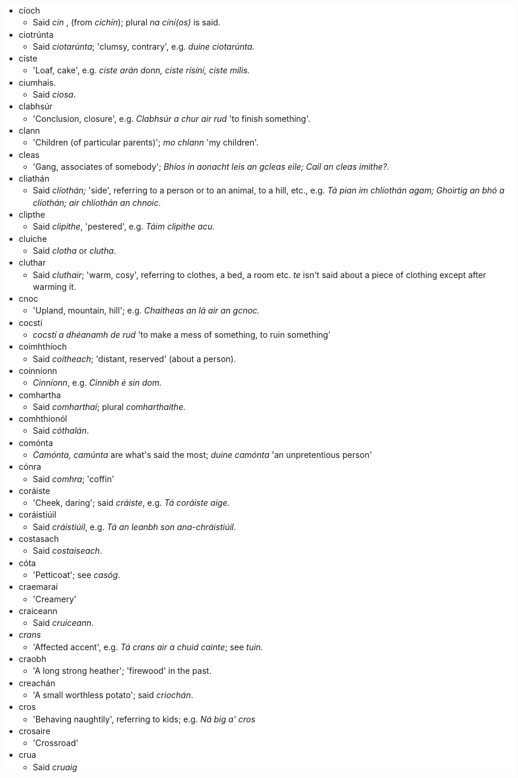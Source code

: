 + cíoch
	+ Said *cín* , (from *cíchín*); plural *na cíní(os)* is said.
+ ciotrúnta
	+ Said *ciotarúnta*; 'clumsy, contrary', e.g. *duine ciotarúnta.*
+ císte
	+ 'Loaf, cake', e.g. *císte arán donn, císte rísíní, císte milis.*
+ ciumhais.
	+ Said *ciosa*.
+ clabhsúr
	+ 'Conclusion, closure', e.g. *Clabhsúr a chur air rud* 'to finish something'.
+ clann
	+ 'Children (of particular parents)'; *mo chlann* 'my children'.
+ cleas
	+ 'Gang, associates of somebody'; *Bhíos in aonacht leis an gcleas eile; Cail an cleas imithe?.*
+ cliathán
	+ Said *clíothán;* 'side', referring to a person or to an animal, to a hill, etc., e.g. *Tá pian im chlíothán agam; Ghoirtig an bhó a clíothán; air chlíothán an chnoic.*
+ clipthe
	+ Said *clipithe*, 'pestered', e.g. *Táim clipithe acu.*
+ cluiche
	+ Said *clotha* or *clutha*.
+ cluthar
	+ Said *cluthair*; 'warm, cosy', referring to clothes, a bed, a room etc. *te* isn't said about a piece of clothing except after warming it.
+ cnoc
	+ 'Upland, mountain, hill'; e.g. *Chaitheas an lá air an gcnoc.*
+ cocstí
	+ *cocstí a dhéanamh de rud* 'to make a mess of something, to ruin something'
+ coimhthíoch
	+ Said *coítheach*; 'distant, reserved' (about a person).
+ coinníonn
	+ *Cinníonn*, e.g. *Cinnibh é sin dom.*
+ comhartha
	+ Said *comharthaí*; plural *comharthaithe.*
+ comhthionól
	+ Said *cóthalán*.
+ comónta
	+ *Camónta, camúnta* are what's said the most; *duine camónta* 'an unpretentious person'
+ cónra
	+ Said *comhra*; 'coffin'
+ coráiste
	+ 'Cheek, daring'; said *cráiste*, e.g. *Tá coráiste aige.*
+ coráistiúil
	+ Said *cráistiúil*, e.g. *Tá an leanbh son ana-chráistiúil.*
+ costasach
	+ Said *costaiseach*.
+ cóta
	+ 'Petticoat'; see *casóg*.
+ craemaraí
	+ 'Creamery'
+ craiceann
	+ Said *cruiceann*.
+ *crans*
	+ 'Affected accent', e.g. *Tá crans air a chuid cainte*; see *tuin.*
+ craobh
	+ 'A long strong heather'; 'firewood' in the past.
+ creachán
	+ 'A small worthless potato'; said *criochán*.
+ cros
	+ 'Behaving naughtily', referring to kids; e.g. *Ná bíg a' cros*
+ crosaire
	+ 'Crossroad'
+ crua
	+ Said *cruaig*